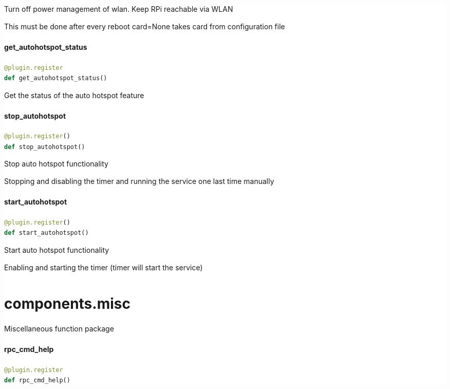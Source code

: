 Turn off power management of wlan. Keep RPi reachable via WLAN

This must be done after every reboot
card=None takes card from configuration file


<a id="components.hostif.linux.get_autohotspot_status"></a>

#### get\_autohotspot\_status

```python
@plugin.register
def get_autohotspot_status()
```

Get the status of the auto hotspot feature


<a id="components.hostif.linux.stop_autohotspot"></a>

#### stop\_autohotspot

```python
@plugin.register()
def stop_autohotspot()
```

Stop auto hotspot functionality

Stopping and disabling the timer and running the service one last time manually


<a id="components.hostif.linux.start_autohotspot"></a>

#### start\_autohotspot

```python
@plugin.register()
def start_autohotspot()
```

Start auto hotspot functionality

Enabling and starting the timer (timer will start the service)


<a id="components.misc"></a>

# components.misc

Miscellaneous function package


<a id="components.misc.rpc_cmd_help"></a>

#### rpc\_cmd\_help

```python
@plugin.register
def rpc_cmd_help()
```

